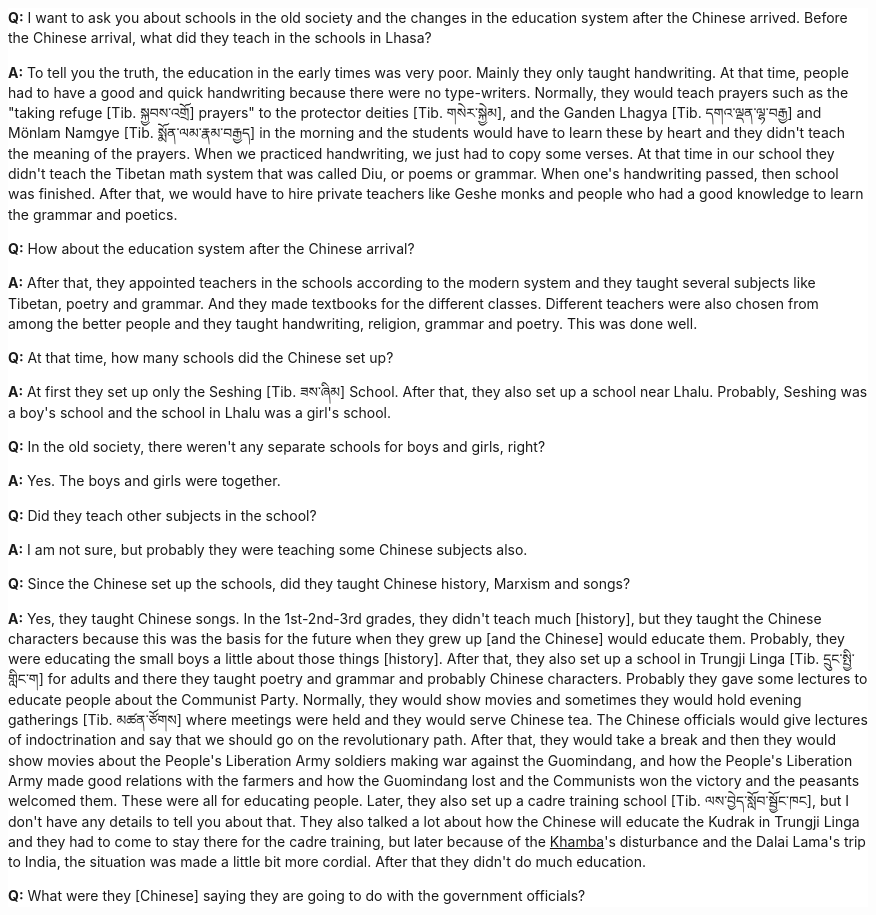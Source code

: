 **Q:**  I want to ask you about schools in the old society and the changes in the education system after the Chinese arrived. Before the Chinese arrival, what did they teach in the schools in Lhasa?   

**A:**  To tell you the truth, the education in the early times was very poor. Mainly they only taught handwriting. At that time, people had to have a good and quick handwriting because there were no type-writers. Normally, they would teach prayers such as the "taking refuge [Tib. སྐྱབས་འགྲོ] prayers" to the protector deities [Tib. གསེར་སྐྱེམ], and the Ganden Lhagya [Tib. དགའ་ལྡན་ལྷ་བརྒྱ] and Mönlam Namgye [Tib. སྨོན་ལམ་རྣམ་བརྒྱད] in the morning and the students would have to learn these by heart and they didn't teach the meaning of the prayers. When we practiced handwriting, we just had to copy some verses. At that time in our school they didn't teach the Tibetan math system that was called Diu, or poems or grammar. When one's handwriting passed, then school was finished. After that, we would have to hire private teachers like Geshe monks and people who had a good knowledge to learn the grammar and poetics.   

**Q:**  How about the education system after the Chinese arrival?   

**A:**  After that, they appointed teachers in the schools according to the modern system and they taught several subjects like Tibetan, poetry and grammar. And they made textbooks for the different classes. Different teachers were also chosen from among the better people and they taught handwriting, religion, grammar and poetry. This was done well.   

**Q:**  At that time, how many schools did the Chinese set up?   

**A:**  At first they set up only the Seshing [Tib. ཟས་ཞིམ] School. After that, they also set up a school near Lhalu. Probably, Seshing was a boy's school and the school in Lhalu was a girl's school.   

**Q:**  In the old society, there weren't any separate schools for boys and girls, right?   

**A:**  Yes. The boys and girls were together.   

**Q:**  Did they teach other subjects in the school?   

**A:**  I am not sure, but probably they were teaching some Chinese subjects also.   

**Q:**  Since the Chinese set up the schools, did they taught Chinese history, Marxism and songs?   

**A:**  Yes, they taught Chinese songs. In the 1st-2nd-3rd grades, they didn't teach much [history], but they taught the Chinese characters because this was the basis for the future when they grew up [and the Chinese] would educate them. Probably, they were educating the small boys a little about those things [history]. After that, they also set up a school in Trungji Linga [Tib. དྲུང་སྤྱི་གླིང་ག] for adults and there they taught poetry and grammar and probably Chinese characters. Probably they gave some lectures to educate people about the Communist Party. Normally, they would show movies and sometimes they would hold evening gatherings [Tib. མཚན་ཙོགས] where meetings were held and they would serve Chinese tea. The Chinese officials would give lectures of indoctrination and say that we should go on the revolutionary path. After that, they would take a break and then they would show movies about the People's Liberation Army soldiers making war against the Guomindang, and how the People's Liberation Army made good relations with the farmers and how the Guomindang lost and the Communists won the victory and the peasants welcomed them. These were all for educating people. Later, they also set up a cadre training school [Tib. ལས་བྱེད་སློབ་སྦྱོང་ཁང], but I don't have any details to tell you about that. They also talked a lot about how the Chinese will educate the Kudrak in Trungji Linga and they had to come to stay there for the cadre training, but later because of the <a href="#" data-tooltip="[tib. ཁམས་པ] A person from the Kham region, a Tibetan from the Khamba (Khampa) sub-cultural group.">Khamba</a>'s disturbance and the Dalai Lama's trip to India, the situation was made a little bit more cordial. After that they didn't do much education.   

**Q:**  What were they [Chinese] saying they are going to do with the government officials?   
